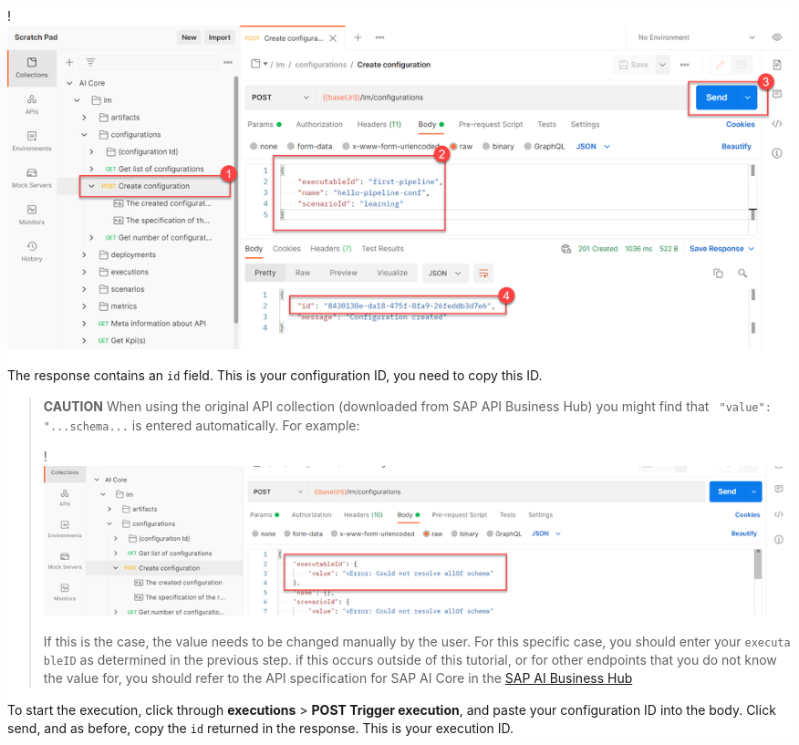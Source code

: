 !![image](img2/postman/config.png)

 The response contains an `id` field. This is your configuration ID, you need to copy this ID.

> **CAUTION** When using the original API collection (downloaded from SAP API Business Hub) you might find that ` "value": "...schema...` is entered automatically. For example:
>
> !![image](img2/postman/error.png)
>
> If this is the case, the value needs to be changed manually by the user. For this specific case, you should enter your `executableID` as determined in the previous step. if this occurs outside of this tutorial, or for other endpoints that you do not know the value for, you should refer to the API specification for SAP AI Core in the [SAP AI Business Hub](https://api.sap.com/api/AI_CORE_API/resource)

To start the execution, click through **executions** > **POST Trigger execution**, and paste your configuration ID into the body. Click send, and as before,  copy the `id` returned in the response. This is your execution ID.
